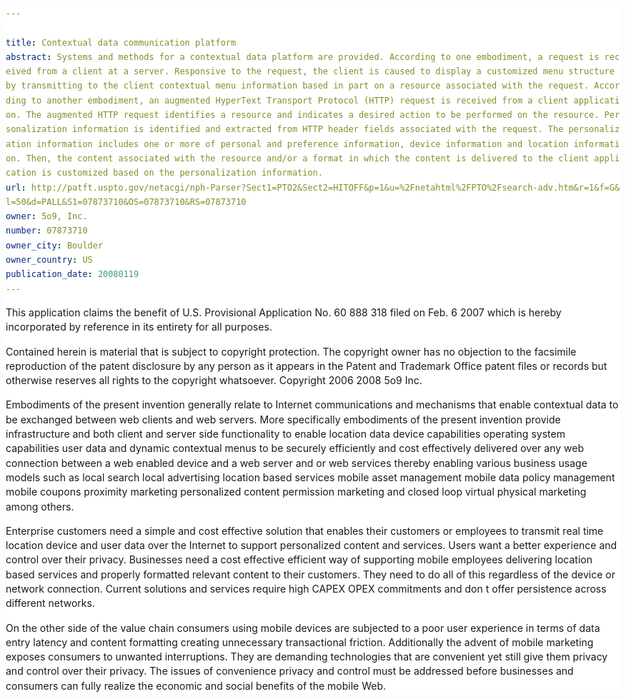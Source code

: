 ```yaml
---

title: Contextual data communication platform
abstract: Systems and methods for a contextual data platform are provided. According to one embodiment, a request is received from a client at a server. Responsive to the request, the client is caused to display a customized menu structure by transmitting to the client contextual menu information based in part on a resource associated with the request. According to another embodiment, an augmented HyperText Transport Protocol (HTTP) request is received from a client application. The augmented HTTP request identifies a resource and indicates a desired action to be performed on the resource. Personalization information is identified and extracted from HTTP header fields associated with the request. The personalization information includes one or more of personal and preference information, device information and location information. Then, the content associated with the resource and/or a format in which the content is delivered to the client application is customized based on the personalization information.
url: http://patft.uspto.gov/netacgi/nph-Parser?Sect1=PTO2&Sect2=HITOFF&p=1&u=%2Fnetahtml%2FPTO%2Fsearch-adv.htm&r=1&f=G&l=50&d=PALL&S1=07873710&OS=07873710&RS=07873710
owner: 5o9, Inc.
number: 07873710
owner_city: Boulder
owner_country: US
publication_date: 20080119
---
```

This application claims the benefit of U.S. Provisional Application No. 60 888 318 filed on Feb. 6 2007 which is hereby incorporated by reference in its entirety for all purposes.

Contained herein is material that is subject to copyright protection. The copyright owner has no objection to the facsimile reproduction of the patent disclosure by any person as it appears in the Patent and Trademark Office patent files or records but otherwise reserves all rights to the copyright whatsoever. Copyright 2006 2008 5o9 Inc.

Embodiments of the present invention generally relate to Internet communications and mechanisms that enable contextual data to be exchanged between web clients and web servers. More specifically embodiments of the present invention provide infrastructure and both client and server side functionality to enable location data device capabilities operating system capabilities user data and dynamic contextual menus to be securely efficiently and cost effectively delivered over any web connection between a web enabled device and a web server and or web services thereby enabling various business usage models such as local search local advertising location based services mobile asset management mobile data policy management mobile coupons proximity marketing personalized content permission marketing and closed loop virtual physical marketing among others.

Enterprise customers need a simple and cost effective solution that enables their customers or employees to transmit real time location device and user data over the Internet to support personalized content and services. Users want a better experience and control over their privacy. Businesses need a cost effective efficient way of supporting mobile employees delivering location based services and properly formatted relevant content to their customers. They need to do all of this regardless of the device or network connection. Current solutions and services require high CAPEX OPEX commitments and don t offer persistence across different networks.

On the other side of the value chain consumers using mobile devices are subjected to a poor user experience in terms of data entry latency and content formatting creating unnecessary transactional friction. Additionally the advent of mobile marketing exposes consumers to unwanted interruptions. They are demanding technologies that are convenient yet still give them privacy and control over their privacy. The issues of convenience privacy and control must be addressed before businesses and consumers can fully realize the economic and social benefits of the mobile Web.
